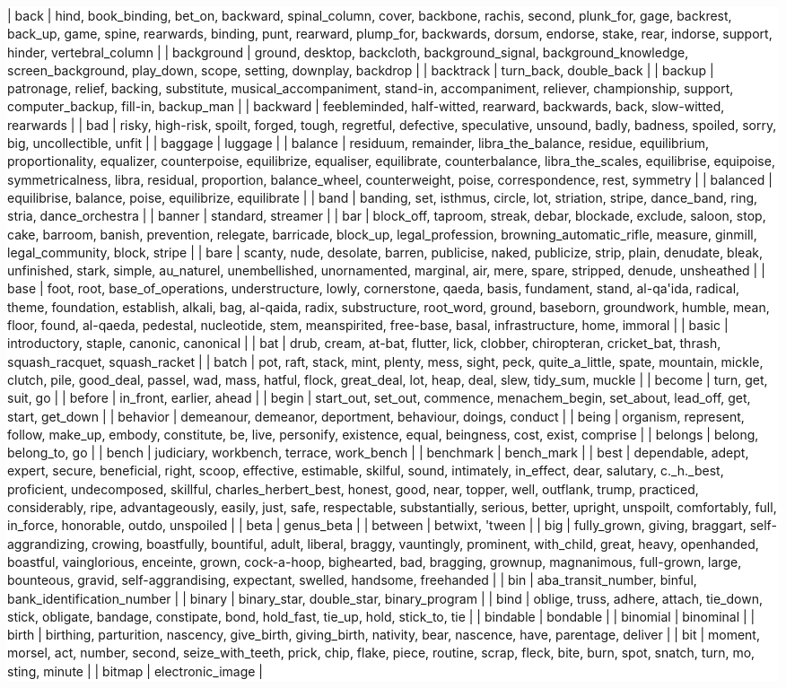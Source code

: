 | back | hind, book_binding, bet_on, backward, spinal_column, cover, backbone, rachis, second, plunk_for, gage, backrest, back_up, game, spine, rearwards, binding, punt, rearward, plump_for, backwards, dorsum, endorse, stake, rear, indorse, support, hinder, vertebral_column |
| background | ground, desktop, backcloth, background_signal, background_knowledge, screen_background, play_down, scope, setting, downplay, backdrop |
| backtrack | turn_back, double_back |
| backup | patronage, relief, backing, substitute, musical_accompaniment, stand-in, accompaniment, reliever, championship, support, computer_backup, fill-in, backup_man |
| backward | feebleminded, half-witted, rearward, backwards, back, slow-witted, rearwards |
| bad | risky, high-risk, spoilt, forged, tough, regretful, defective, speculative, unsound, badly, badness, spoiled, sorry, big, uncollectible, unfit |
| baggage | luggage |
| balance | residuum, remainder, libra_the_balance, residue, equilibrium, proportionality, equalizer, counterpoise, equilibrize, equaliser, equilibrate, counterbalance, libra_the_scales, equilibrise, equipoise, symmetricalness, libra, residual, proportion, balance_wheel, counterweight, poise, correspondence, rest, symmetry |
| balanced | equilibrise, balance, poise, equilibrize, equilibrate |
| band | banding, set, isthmus, circle, lot, striation, stripe, dance_band, ring, stria, dance_orchestra |
| banner | standard, streamer |
| bar | block_off, taproom, streak, debar, blockade, exclude, saloon, stop, cake, barroom, banish, prevention, relegate, barricade, block_up, legal_profession, browning_automatic_rifle, measure, ginmill, legal_community, block, stripe |
| bare | scanty, nude, desolate, barren, publicise, naked, publicize, strip, plain, denudate, bleak, unfinished, stark, simple, au_naturel, unembellished, unornamented, marginal, air, mere, spare, stripped, denude, unsheathed |
| base | foot, root, base_of_operations, understructure, lowly, cornerstone, qaeda, basis, fundament, stand, al-qa'ida, radical, theme, foundation, establish, alkali, bag, al-qaida, radix, substructure, root_word, ground, baseborn, groundwork, humble, mean, floor, found, al-qaeda, pedestal, nucleotide, stem, meanspirited, free-base, basal, infrastructure, home, immoral |
| basic | introductory, staple, canonic, canonical |
| bat | drub, cream, at-bat, flutter, lick, clobber, chiropteran, cricket_bat, thrash, squash_racquet, squash_racket |
| batch | pot, raft, stack, mint, plenty, mess, sight, peck, quite_a_little, spate, mountain, mickle, clutch, pile, good_deal, passel, wad, mass, hatful, flock, great_deal, lot, heap, deal, slew, tidy_sum, muckle |
| become | turn, get, suit, go |
| before | in_front, earlier, ahead |
| begin | start_out, set_out, commence, menachem_begin, set_about, lead_off, get, start, get_down |
| behavior | demeanour, demeanor, deportment, behaviour, doings, conduct |
| being | organism, represent, follow, make_up, embody, constitute, be, live, personify, existence, equal, beingness, cost, exist, comprise |
| belongs | belong, belong_to, go |
| bench | judiciary, workbench, terrace, work_bench |
| benchmark | bench_mark |
| best | dependable, adept, expert, secure, beneficial, right, scoop, effective, estimable, skilful, sound, intimately, in_effect, dear, salutary, c._h._best, proficient, undecomposed, skillful, charles_herbert_best, honest, good, near, topper, well, outflank, trump, practiced, considerably, ripe, advantageously, easily, just, safe, respectable, substantially, serious, better, upright, unspoilt, comfortably, full, in_force, honorable, outdo, unspoiled |
| beta | genus_beta |
| between | betwixt, 'tween |
| big | fully_grown, giving, braggart, self-aggrandizing, crowing, boastfully, bountiful, adult, liberal, braggy, vauntingly, prominent, with_child, great, heavy, openhanded, boastful, vainglorious, enceinte, grown, cock-a-hoop, bighearted, bad, bragging, grownup, magnanimous, full-grown, large, bounteous, gravid, self-aggrandising, expectant, swelled, handsome, freehanded |
| bin | aba_transit_number, binful, bank_identification_number |
| binary | binary_star, double_star, binary_program |
| bind | oblige, truss, adhere, attach, tie_down, stick, obligate, bandage, constipate, bond, hold_fast, tie_up, hold, stick_to, tie |
| bindable | bondable |
| binomial | binominal |
| birth | birthing, parturition, nascency, give_birth, giving_birth, nativity, bear, nascence, have, parentage, deliver |
| bit | moment, morsel, act, number, second, seize_with_teeth, prick, chip, flake, piece, routine, scrap, fleck, bite, burn, spot, snatch, turn, mo, sting, minute |
| bitmap | electronic_image |